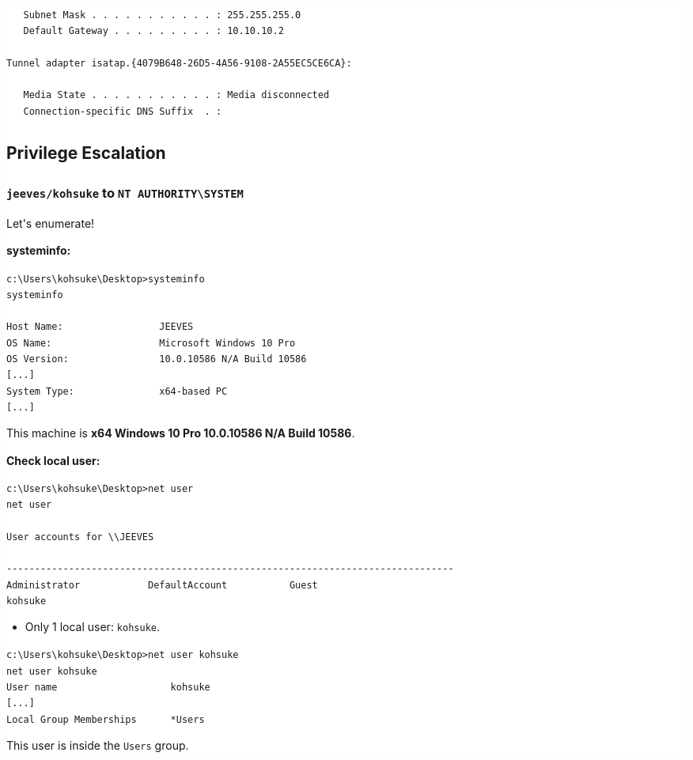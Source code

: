 ```shell
   Subnet Mask . . . . . . . . . . . : 255.255.255.0
   Default Gateway . . . . . . . . . : 10.10.10.2

Tunnel adapter isatap.{4079B648-26D5-4A56-9108-2A55EC5CE6CA}:

   Media State . . . . . . . . . . . : Media disconnected
   Connection-specific DNS Suffix  . :
```

## Privilege Escalation

### `jeeves/kohsuke` to `NT AUTHORITY\SYSTEM`

Let's enumerate!

**systeminfo:**
```shell
c:\Users\kohsuke\Desktop>systeminfo
systeminfo

Host Name:                 JEEVES
OS Name:                   Microsoft Windows 10 Pro
OS Version:                10.0.10586 N/A Build 10586
[...]
System Type:               x64-based PC
[...]
```

This machine is **x64 Windows 10 Pro 10.0.10586 N/A Build 10586**.

**Check local user:**
```shell
c:\Users\kohsuke\Desktop>net user
net user

User accounts for \\JEEVES

-------------------------------------------------------------------------------
Administrator            DefaultAccount           Guest                    
kohsuke                  
```

- Only 1 local user: `kohsuke`.

```shell
c:\Users\kohsuke\Desktop>net user kohsuke
net user kohsuke
User name                    kohsuke
[...]
Local Group Memberships      *Users                
```

This user is inside the `Users` group.
